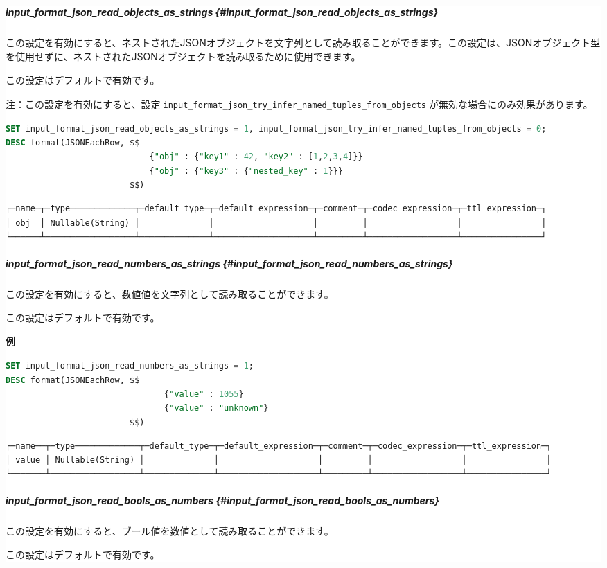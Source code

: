 ##### input_format_json_read_objects_as_strings {#input_format_json_read_objects_as_strings}

この設定を有効にすると、ネストされたJSONオブジェクトを文字列として読み取ることができます。この設定は、JSONオブジェクト型を使用せずに、ネストされたJSONオブジェクトを読み取るために使用できます。

この設定はデフォルトで有効です。

注：この設定を有効にすると、設定 `input_format_json_try_infer_named_tuples_from_objects` が無効な場合にのみ効果があります。

```sql
SET input_format_json_read_objects_as_strings = 1, input_format_json_try_infer_named_tuples_from_objects = 0;
DESC format(JSONEachRow, $$
                             {"obj" : {"key1" : 42, "key2" : [1,2,3,4]}}
                             {"obj" : {"key3" : {"nested_key" : 1}}}
                         $$)
```
```response
┌─name─┬─type─────────────┬─default_type─┬─default_expression─┬─comment─┬─codec_expression─┬─ttl_expression─┐
│ obj  │ Nullable(String) │              │                    │         │                  │                │
└──────┴──────────────────┴──────────────┴────────────────────┴─────────┴──────────────────┴────────────────┘
```
##### input_format_json_read_numbers_as_strings {#input_format_json_read_numbers_as_strings}

この設定を有効にすると、数値値を文字列として読み取ることができます。

この設定はデフォルトで有効です。

**例**

```sql
SET input_format_json_read_numbers_as_strings = 1;
DESC format(JSONEachRow, $$
                                {"value" : 1055}
                                {"value" : "unknown"}
                         $$)
```
```response
┌─name──┬─type─────────────┬─default_type─┬─default_expression─┬─comment─┬─codec_expression─┬─ttl_expression─┐
│ value │ Nullable(String) │              │                    │         │                  │                │
└───────┴──────────────────┴──────────────┴────────────────────┴─────────┴──────────────────┴────────────────┘
```
##### input_format_json_read_bools_as_numbers {#input_format_json_read_bools_as_numbers}

この設定を有効にすると、ブール値を数値として読み取ることができます。

この設定はデフォルトで有効です。
